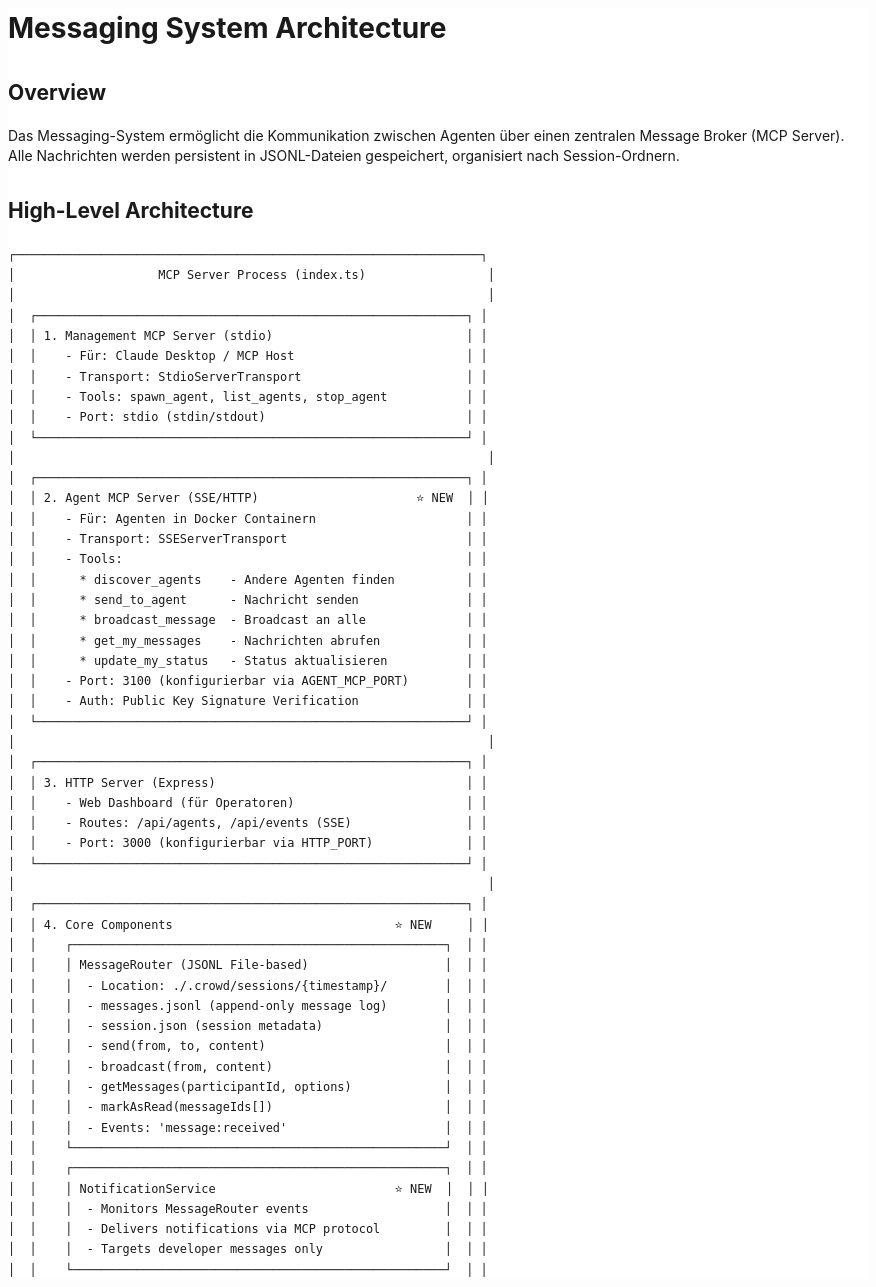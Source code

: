 # Messaging System Architecture

## Overview

Das Messaging-System ermöglicht die Kommunikation zwischen Agenten über einen zentralen Message Broker (MCP Server). Alle Nachrichten werden persistent in JSONL-Dateien gespeichert, organisiert nach Session-Ordnern.

## High-Level Architecture

```
┌─────────────────────────────────────────────────────────────────┐
│                    MCP Server Process (index.ts)                 │
│                                                                  │
│  ┌────────────────────────────────────────────────────────────┐ │
│  │ 1. Management MCP Server (stdio)                           │ │
│  │    - Für: Claude Desktop / MCP Host                        │ │
│  │    - Transport: StdioServerTransport                       │ │
│  │    - Tools: spawn_agent, list_agents, stop_agent           │ │
│  │    - Port: stdio (stdin/stdout)                            │ │
│  └────────────────────────────────────────────────────────────┘ │
│                                                                  │
│  ┌────────────────────────────────────────────────────────────┐ │
│  │ 2. Agent MCP Server (SSE/HTTP)                      ⭐ NEW  │ │
│  │    - Für: Agenten in Docker Containern                     │ │
│  │    - Transport: SSEServerTransport                         │ │
│  │    - Tools:                                                │ │
│  │      * discover_agents    - Andere Agenten finden          │ │
│  │      * send_to_agent      - Nachricht senden               │ │
│  │      * broadcast_message  - Broadcast an alle              │ │
│  │      * get_my_messages    - Nachrichten abrufen            │ │
│  │      * update_my_status   - Status aktualisieren           │ │
│  │    - Port: 3100 (konfigurierbar via AGENT_MCP_PORT)        │ │
│  │    - Auth: Public Key Signature Verification               │ │
│  └────────────────────────────────────────────────────────────┘ │
│                                                                  │
│  ┌────────────────────────────────────────────────────────────┐ │
│  │ 3. HTTP Server (Express)                                   │ │
│  │    - Web Dashboard (für Operatoren)                        │ │
│  │    - Routes: /api/agents, /api/events (SSE)                │ │
│  │    - Port: 3000 (konfigurierbar via HTTP_PORT)             │ │
│  └────────────────────────────────────────────────────────────┘ │
│                                                                  │
│  ┌────────────────────────────────────────────────────────────┐ │
│  │ 4. Core Components                               ⭐ NEW     │ │
│  │    ┌────────────────────────────────────────────────────┐  │ │
│  │    │ MessageRouter (JSONL File-based)                   │  │ │
│  │    │  - Location: ./.crowd/sessions/{timestamp}/        │  │ │
│  │    │  - messages.jsonl (append-only message log)        │  │ │
│  │    │  - session.json (session metadata)                 │  │ │
│  │    │  - send(from, to, content)                         │  │ │
│  │    │  - broadcast(from, content)                        │  │ │
│  │    │  - getMessages(participantId, options)             │  │ │
│  │    │  - markAsRead(messageIds[])                        │  │ │
│  │    │  - Events: 'message:received'                      │  │ │
│  │    └────────────────────────────────────────────────────┘  │ │
│  │    ┌────────────────────────────────────────────────────┐  │ │
│  │    │ NotificationService                         ⭐ NEW  │  │ │
│  │    │  - Monitors MessageRouter events                   │  │ │
│  │    │  - Delivers notifications via MCP protocol         │  │ │
│  │    │  - Targets developer messages only                 │  │ │
│  │    └────────────────────────────────────────────────────┘  │ │
```